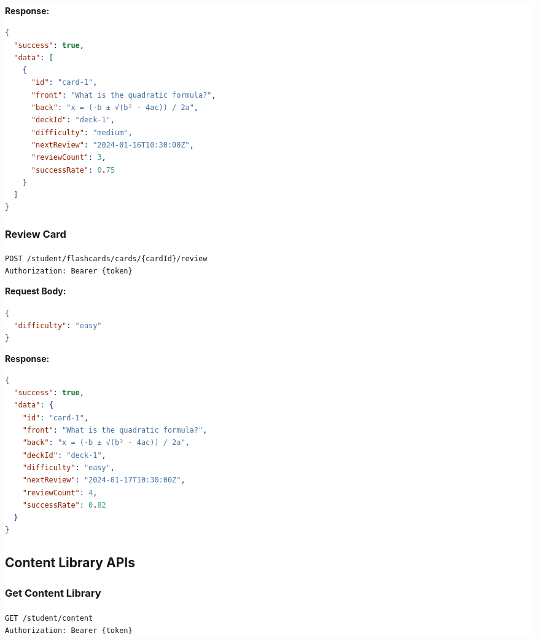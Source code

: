 **Response:**
```json
{
  "success": true,
  "data": [
    {
      "id": "card-1",
      "front": "What is the quadratic formula?",
      "back": "x = (-b ± √(b² - 4ac)) / 2a",
      "deckId": "deck-1",
      "difficulty": "medium",
      "nextReview": "2024-01-16T10:30:00Z",
      "reviewCount": 3,
      "successRate": 0.75
    }
  ]
}
```

### Review Card
```
POST /student/flashcards/cards/{cardId}/review
Authorization: Bearer {token}
```

**Request Body:**
```json
{
  "difficulty": "easy"
}
```

**Response:**
```json
{
  "success": true,
  "data": {
    "id": "card-1",
    "front": "What is the quadratic formula?",
    "back": "x = (-b ± √(b² - 4ac)) / 2a",
    "deckId": "deck-1",
    "difficulty": "easy",
    "nextReview": "2024-01-17T10:30:00Z",
    "reviewCount": 4,
    "successRate": 0.82
  }
}
```

## Content Library APIs

### Get Content Library
```
GET /student/content
Authorization: Bearer {token}
```
